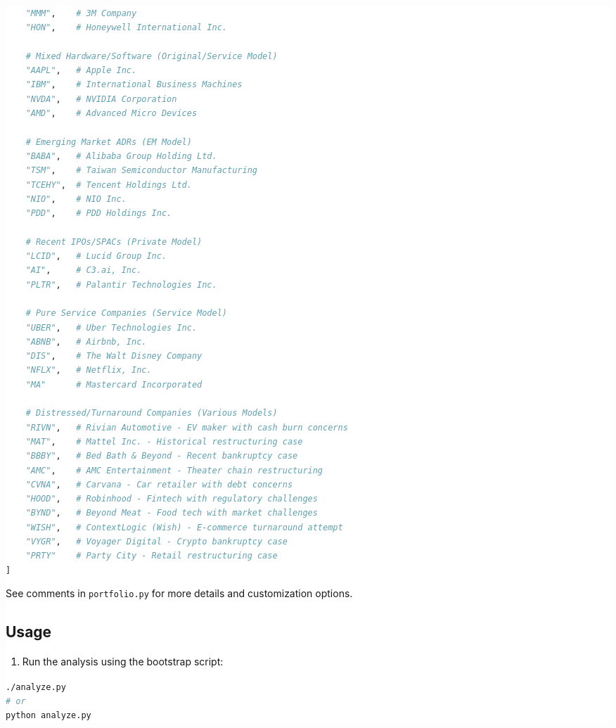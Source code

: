 ```python
    "MMM",    # 3M Company
    "HON",    # Honeywell International Inc.
    
    # Mixed Hardware/Software (Original/Service Model)
    "AAPL",   # Apple Inc.
    "IBM",    # International Business Machines
    "NVDA",   # NVIDIA Corporation
    "AMD",    # Advanced Micro Devices
    
    # Emerging Market ADRs (EM Model)
    "BABA",   # Alibaba Group Holding Ltd.
    "TSM",    # Taiwan Semiconductor Manufacturing
    "TCEHY",  # Tencent Holdings Ltd.
    "NIO",    # NIO Inc.
    "PDD",    # PDD Holdings Inc.
    
    # Recent IPOs/SPACs (Private Model)
    "LCID",   # Lucid Group Inc.
    "AI",     # C3.ai, Inc.
    "PLTR",   # Palantir Technologies Inc.
    
    # Pure Service Companies (Service Model)
    "UBER",   # Uber Technologies Inc.
    "ABNB",   # Airbnb, Inc.
    "DIS",    # The Walt Disney Company
    "NFLX",   # Netflix, Inc.
    "MA"      # Mastercard Incorporated
    
    # Distressed/Turnaround Companies (Various Models)
    "RIVN",   # Rivian Automotive - EV maker with cash burn concerns
    "MAT",    # Mattel Inc. - Historical restructuring case
    "BBBY",   # Bed Bath & Beyond - Recent bankruptcy case
    "AMC",    # AMC Entertainment - Theater chain restructuring
    "CVNA",   # Carvana - Car retailer with debt concerns
    "HOOD",   # Robinhood - Fintech with regulatory challenges
    "BYND",   # Beyond Meat - Food tech with market challenges
    "WISH",   # ContextLogic (Wish) - E-commerce turnaround attempt
    "VYGR",   # Voyager Digital - Crypto bankruptcy case
    "PRTY"    # Party City - Retail restructuring case
]
```

See comments in `portfolio.py` for more details and customization options.

## Usage

1. Run the analysis using the bootstrap script:
```bash
./analyze.py
# or
python analyze.py
```
